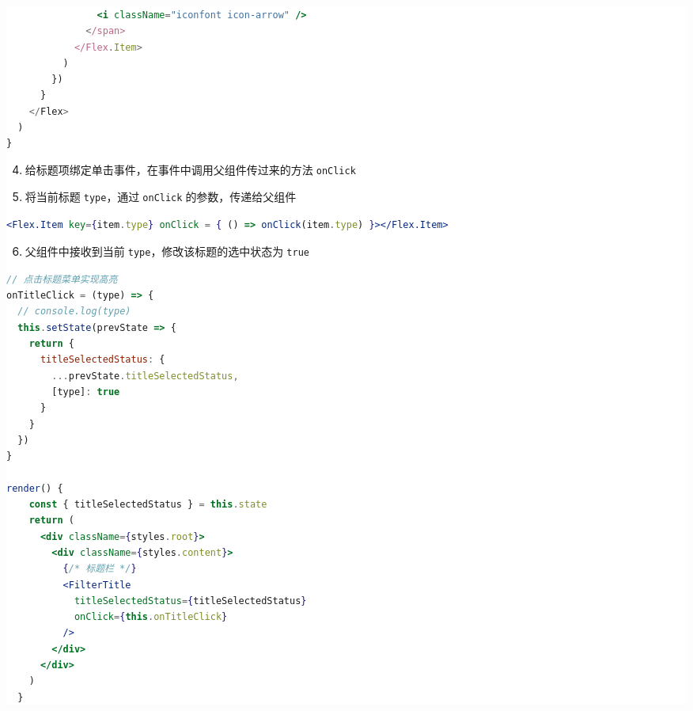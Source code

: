    ```jsx
                   <i className="iconfont icon-arrow" />
                 </span>
               </Flex.Item>
             )
           })
         }
       </Flex>
     )
   }
   
   ```

   

4.  给标题项绑定单击事件，在事件中调用父组件传过来的方法 `onClick`

5.  将当前标题 `type`，通过 `onClick` 的参数，传递给父组件

   ```jsx
   <Flex.Item key={item.type} onClick = { () => onClick(item.type) }></Flex.Item>
   ```

   

6.  父组件中接收到当前 `type`，修改该标题的选中状态为 `true`

   ```jsx
   // 点击标题菜单实现高亮
   onTitleClick = (type) => {
     // console.log(type)
     this.setState(prevState => {
       return {
         titleSelectedStatus: {
           ...prevState.titleSelectedStatus,
           [type]: true
         }
       }
     })
   }
   
   render() {
       const { titleSelectedStatus } = this.state
       return (
         <div className={styles.root}>
           <div className={styles.content}>
             {/* 标题栏 */}
             <FilterTitle
               titleSelectedStatus={titleSelectedStatus}
               onClick={this.onTitleClick}
             />
           </div>
         </div>
       )
     }
   ```
